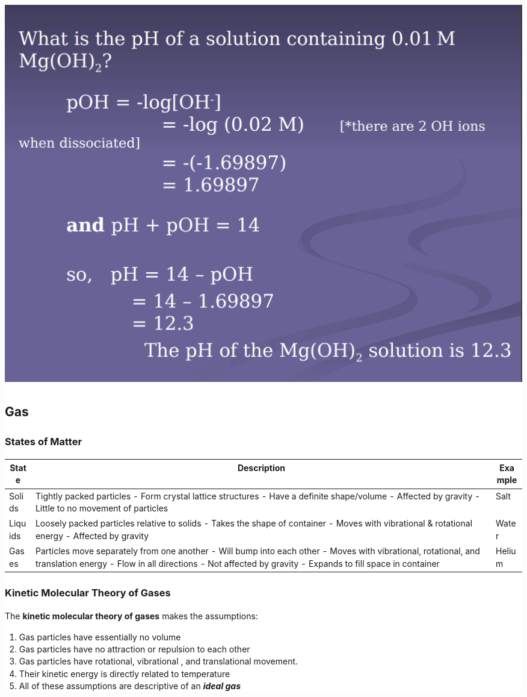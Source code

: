 ![](Bases_pH_2.png)
## Gas

### States of Matter

| State   | Description | Example |
| ------- | ----------- | ------- |
| Solids  | Tightly packed particles - Form crystal lattice structures - Have a definite shape/volume - Affected by gravity - Little to no movement of particles            | Salt        |
| Liquids | Loosely packed particles relative to solids - Takes the shape of container - Moves with vibrational & rotational energy - Affected by gravity            | Water        |
| Gases        | Particles move separately from one another - Will bump into each other - Moves with vibrational, rotational, and translation energy - Flow in all directions - Not affected by gravity - Expands to fill space in container            | Helium        |
### Kinetic Molecular Theory of Gases

The **kinetic molecular theory of gases** makes the assumptions:
1. Gas particles have essentially no volume
2. Gas particles have no attraction or repulsion to each other
3. Gas particles have rotational, vibrational , and translational movement.
4. Their kinetic energy is directly related to temperature
5. All of these assumptions are descriptive of an ***ideal gas***
